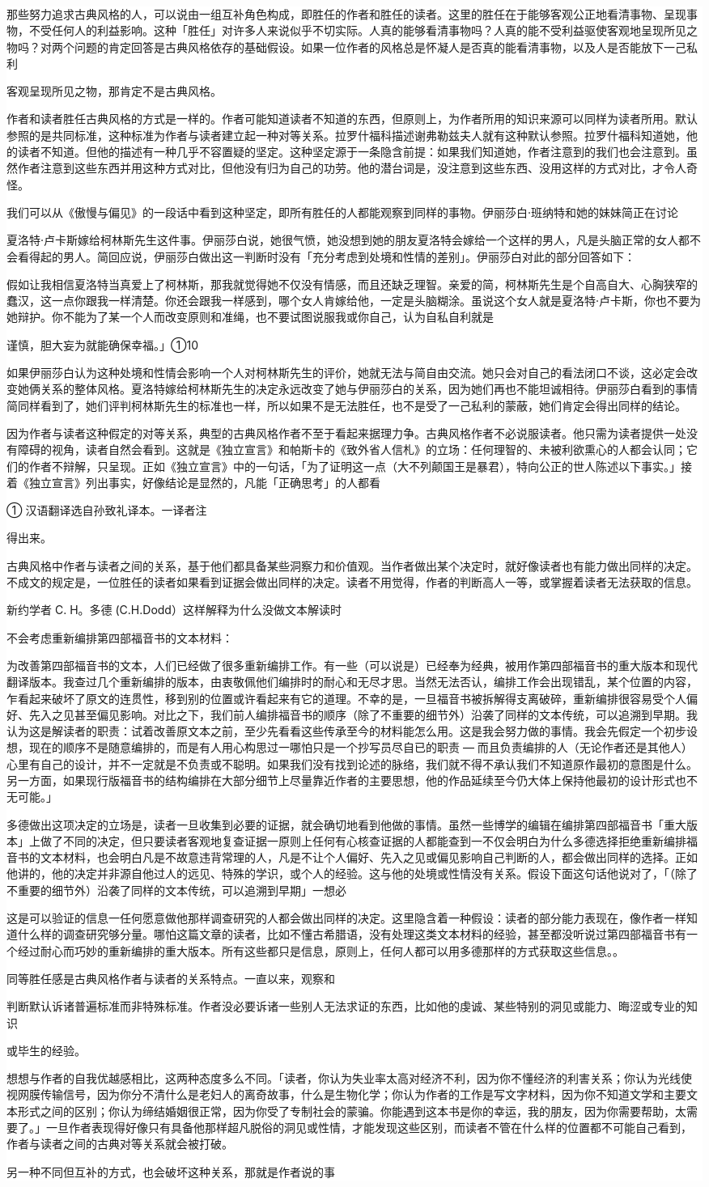 那些努力追求古典风格的人，可以说由一组互补角色构成，即胜任的作者和胜任的读者。这里的胜任在于能够客观公正地看清事物、呈现事物，不受任何人的利益影响。这种「胜任」对许多人来说似乎不切实际。人真的能够看清事物吗？人真的能不受利益驱使客观地呈现所见之物吗？对两个问题的肯定回答是古典风格依存的基础假设。如果一位作者的风格总是怀凝人是否真的能看清事物，以及人是否能放下一己私利

客观呈现所见之物，那肯定不是古典风格。

作者和读者胜任古典风格的方式是一样的。作者可能知道读者不知道的东西，但原则上，为作者所用的知识来源可以同样为读者所用。默认参照的是共同标准，这种标准为作者与读者建立起一种对等关系。拉罗什福科描述谢弗勒兹夫人就有这种默认参照。拉罗什福科知道她，他的读者不知道。但他的描述有一种几乎不容置疑的坚定。这种坚定源于一条隐含前提：如果我们知道她，作者注意到的我们也会注意到。虽然作者注意到这些东西并用这种方式对比，但他没有归为自己的功劳。他的潜台词是，没注意到这些东西、没用这样的方式对比，才令人奇怪。

我们可以从《傲慢与偏见》的一段话中看到这种坚定，即所有胜任的人都能观察到同样的事物。伊丽莎白·班纳特和她的妹妹简正在讨论

夏洛特·卢卡斯嫁给柯林斯先生这件事。伊丽莎白说，她很气愤，她没想到她的朋友夏洛特会嫁给一个这样的男人，凡是头脑正常的女人都不会看得起的男人。简回应说，伊丽莎白做出这一判断时没有「充分考虑到处境和性情的差别」。伊丽莎白对此的部分回答如下：

假如让我相信夏洛特当真爱上了柯林斯，那我就觉得她不仅没有情感，而且还缺乏理智。亲爱的简，柯林斯先生是个自高自大、心胸狭窄的蠢汉，这一点你跟我一样清楚。你还会跟我一样感到，哪个女人肯嫁给他，一定是头脑糊涂。虽说这个女人就是夏洛特·卢卡斯，你也不要为她辩护。你不能为了某一个人而改变原则和准绳，也不要试图说服我或你自己，认为自私自利就是

谨慎，胆大妄为就能确保幸福。」①10

如果伊丽莎白认为这种处境和性情会影响一个人对柯林斯先生的评价，她就无法与简自由交流。她只会对自己的看法闭口不谈，这必定会改变她俩关系的整体风格。夏洛特嫁给柯林斯先生的决定永远改变了她与伊丽莎白的关系，因为她们再也不能坦诚相待。伊丽莎白看到的事情简同样看到了，她们评判柯林斯先生的标准也一样，所以如果不是无法胜任，也不是受了一己私利的蒙蔽，她们肯定会得出同样的结论。

因为作者与读者这种假定的对等关系，典型的古典风格作者不至于看起来据理力争。古典风格作者不必说服读者。他只需为读者提供一处没有障碍的视角，读者自然会看到。这就是《独立宣言》和帕斯卡的《致外省人信札》的立场：任何理智的、未被利欲熏心的人都会认同；它们的作者不辩解，只呈现。正如《独立宣言》中的一句话，「为了证明这一点（大不列颠国王是暴君），特向公正的世人陈述以下事实。」接着《独立宣言》列出事实，好像结论是显然的，凡能「正确思考」的人都看

① 汉语翻译选自孙致礼译本。一译者注

得出来。

古典风格中作者与读者之间的关系，基于他们都具备某些洞察力和价值观。当作者做出某个决定时，就好像读者也有能力做出同样的决定。不成文的规定是，一位胜任的读者如果看到证据会做出同样的决定。读者不用觉得，作者的判断高人一等，或掌握着读者无法获取的信息。

新约学者 C. H。多德 (C.H.Dodd）这样解释为什么没做文本解读时

不会考虑重新编排第四部福音书的文本材料：

为改善第四部福音书的文本，人们已经做了很多重新编排工作。有一些（可以说是）已经奉为经典，被用作第四部福音书的重大版本和现代翻译版本。我查过几个重新编排的版本，由衷敬佩他们编排时的耐心和无尽才思。当然无法否认，编排工作会出现错乱，某个位置的内容，乍看起来破坏了原文的连贯性，移到别的位置或许看起来有它的道理。不幸的是，一旦福音书被拆解得支离破碎，重新编排很容易受个人偏好、先入之见甚至偏见影响。对比之下，我们前人编排福音书的顺序（除了不重要的细节外）沿袭了同样的文本传统，可以追溯到早期。我认为这是解读者的职责：试着改善原文本之前，至少先看看这些传承至今的材料能怎么用。这是我会努力做的事情。我会先假定一个初步设想，现在的顺序不是随意编排的，而是有人用心构思过一哪怕只是一个抄写员尽自已的职责 — 而且负责编排的人（无论作者还是其他人）心里有自己的设计，并不一定就是不负责或不聪明。如果我们没有找到论述的脉络，我们就不得不承认我们不知道原作最初的意图是什么。另一方面，如果现行版福音书的结构编排在大部分细节上尽量靠近作者的主要思想，他的作品延续至今仍大体上保持他最初的设计形式也不无可能。」

多德做出这项决定的立场是，读者一旦收集到必要的证据，就会确切地看到他做的事情。虽然一些博学的编辑在编排第四部福音书「重大版本」上做了不同的决定，但只要读者客观地复查证据一原则上任何有心核查证据的人都能查到一不仅会明白为什么多德选择拒绝重新编排福音书的文本材料，也会明白凡是不故意违背常理的人，凡是不让个人偏好、先入之见或偏见影响自己判断的人，都会做出同样的选择。正如他讲的，他的决定并非源自他过人的远见、特殊的学识，或个人的经验。这与他的处境或性情没有关系。假设下面这句话他说对了，「（除了不重要的细节外）沿袭了同样的文本传统，可以追溯到早期」一想必

这是可以验证的信息一任何愿意做他那样调查研究的人都会做出同样的决定。这里隐含着一种假设：读者的部分能力表现在，像作者一样知道什么样的调查研究够分量。哪怕这篇文章的读者，比如不懂古希腊语，没有处理这类文本材料的经验，甚至都没听说过第四部福音书有一个经过耐心而巧妙的重新编排的重大版本。所有这些都只是信息，原则上，任何人都可以用多德那样的方式获取这些信息。。

同等胜任感是古典风格作者与读者的关系特点。一直以来，观察和

判断默认诉诸普遍标准而非特殊标准。作者没必要诉诸一些别人无法求证的东西，比如他的虔诚、某些特别的洞见或能力、晦涩或专业的知识

或毕生的经验。

想想与作者的自我优越感相比，这两种态度多么不同。「读者，你认为失业率太高对经济不利，因为你不懂经济的利害关系；你认为光线使视网膜传输信号，因为你分不清什么是老妇人的离奇故事，什么是生物化学；你认为作者的工作是写文字材料，因为你不知道文学和主要文本形式之间的区别；你认为缔结婚姻很正常，因为你受了专制社会的蒙骗。你能遇到这本书是你的幸运，我的朋友，因为你需要帮助，太需要了。」一旦作者表现得好像只有具备他那样超凡脱俗的洞见或性情，才能发现这些区别，而读者不管在什么样的位置都不可能自己看到，作者与读者之间的古典对等关系就会被打破。

另一种不同但互补的方式，也会破坏这种关系，那就是作者说的事
